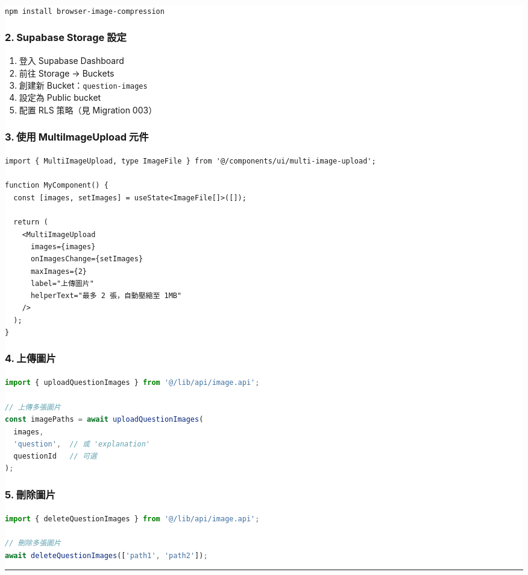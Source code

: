 ```bash
npm install browser-image-compression
```

### 2. Supabase Storage 設定

1. 登入 Supabase Dashboard
2. 前往 Storage → Buckets
3. 創建新 Bucket：`question-images`
4. 設定為 Public bucket
5. 配置 RLS 策略（見 Migration 003）

### 3. 使用 MultiImageUpload 元件

```tsx
import { MultiImageUpload, type ImageFile } from '@/components/ui/multi-image-upload';

function MyComponent() {
  const [images, setImages] = useState<ImageFile[]>([]);

  return (
    <MultiImageUpload
      images={images}
      onImagesChange={setImages}
      maxImages={2}
      label="上傳圖片"
      helperText="最多 2 張，自動壓縮至 1MB"
    />
  );
}
```

### 4. 上傳圖片

```typescript
import { uploadQuestionImages } from '@/lib/api/image.api';

// 上傳多張圖片
const imagePaths = await uploadQuestionImages(
  images,
  'question',  // 或 'explanation'
  questionId   // 可選
);
```

### 5. 刪除圖片

```typescript
import { deleteQuestionImages } from '@/lib/api/image.api';

// 刪除多張圖片
await deleteQuestionImages(['path1', 'path2']);
```

---